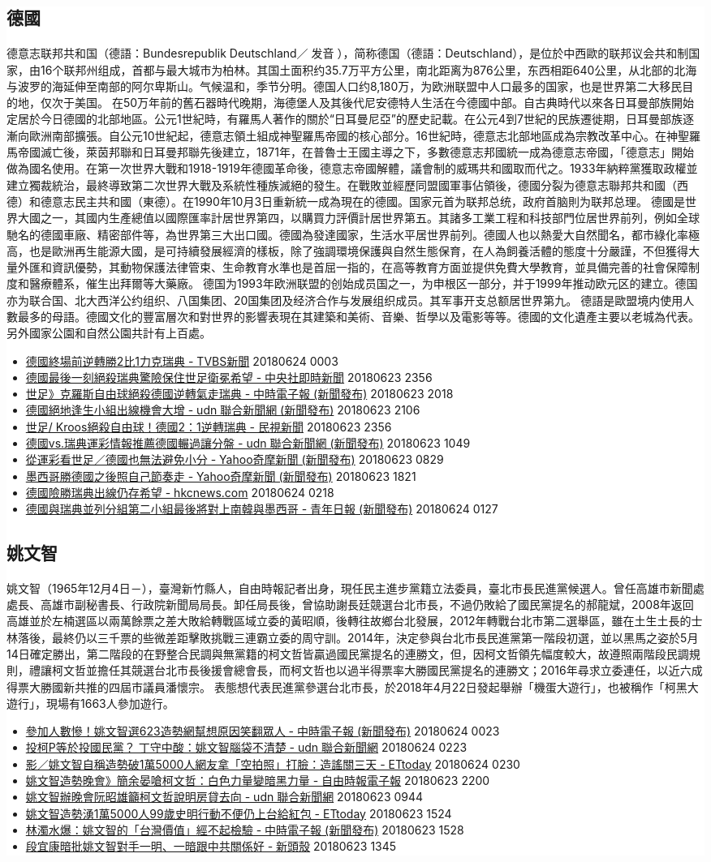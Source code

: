 ## 德國

德意志联邦共和国（德語：Bundesrepublik Deutschland／ 发音 ），简称德国（德語：Deutschland），是位於中西歐的联邦议会共和制国家，由16个联邦州组成，首都与最大城市为柏林。其国土面积约35.7万平方公里，南北距离为876公里，东西相距640公里，从北部的北海与波罗的海延伸至南部的阿尔卑斯山。气候温和，季节分明。德国人口约8,180万，为欧洲联盟中人口最多的国家，也是世界第二大移民目的地，仅次于美国。
在50万年前的舊石器時代晚期，海德堡人及其後代尼安德特人生活在今德國中部。自古典時代以來各日耳曼部族開始定居於今日德國的北部地區。公元1世紀時，有羅馬人著作的關於“日耳曼尼亞”的歷史記載。在公元4到7世紀的民族遷徙期，日耳曼部族逐漸向歐洲南部擴張。自公元10世紀起，德意志領土組成神聖羅馬帝國的核心部分。16世紀時，德意志北部地區成為宗教改革中心。在神聖羅馬帝國滅亡後，萊茵邦聯和日耳曼邦聯先後建立，1871年，在普魯士王國主導之下，多數德意志邦國統一成為德意志帝國，「德意志」開始做為國名使用。在第一次世界大戰和1918-1919年德國革命後，德意志帝國解體，議會制的威瑪共和國取而代之。1933年納粹黨獲取政權並建立獨裁統治，最終導致第二次世界大戰及系統性種族滅絕的發生。在戰敗並經歷同盟國軍事佔領後，德國分裂为德意志聯邦共和國（西德）和德意志民主共和國（東德）。在1990年10月3日重新統一成為現在的德國。国家元首为联邦总统，政府首脑則为联邦总理。
德國是世界大國之一，其國内生產總值以國際匯率計居世界第四，以購買力評價計居世界第五。其諸多工業工程和科技部門位居世界前列，例如全球馳名的德國車廠、精密部件等，為世界第三大出口國。德國為發達國家，生活水平居世界前列。德國人也以熱愛大自然聞名，都市綠化率極高，也是歐洲再生能源大國，是可持續發展經濟的樣板，除了強調環境保護與自然生態保育，在人為飼養活體的態度十分嚴謹，不但獲得大量外匯和資訊優勢，其動物保護法律管束、生命教育水準也是首屈一指的，在高等教育方面並提供免費大學教育，並具備完善的社會保障制度和醫療體系，催生出拜爾等大藥廠。
德国为1993年欧洲联盟的创始成员国之一，为申根区一部分，并于1999年推动欧元区的建立。德国亦为联合国、北大西洋公约组织、八国集团、20国集团及经济合作与发展组织成员。其军事开支总额居世界第九。
德語是歐盟境内使用人數最多的母語。德國文化的豐富層次和對世界的影響表現在其建築和美術、音樂、哲學以及電影等等。德國的文化遺產主要以老城為代表。另外國家公園和自然公園共計有上百處。
- [德國終場前逆轉勝2比1力克瑞典 - TVBS新聞](https://news.tvbs.com.tw/sports/943664 "德國終場前逆轉勝2比1力克瑞典 - TVBS新聞") 20180624 0003
- [德國最後一刻絕殺瑞典驚險保住世足衛冕希望 - 中央社即時新聞](http://www.cna.com.tw/news/firstnews/201806240015-1.aspx "德國最後一刻絕殺瑞典驚險保住世足衛冕希望 - 中央社即時新聞") 20180623 2356
- [世足》克羅斯自由球絕殺德國逆轉氣走瑞典 - 中時電子報 (新聞發布)](http://www.chinatimes.com/realtimenews/20180624000765-260403 "世足》克羅斯自由球絕殺德國逆轉氣走瑞典 - 中時電子報 (新聞發布)") 20180623 2018
- [德國絕地逢生小組出線機會大增 - udn 聯合新聞網 (新聞發布)](https://udn.com/fifa2018/story/12201/3215535 "德國絕地逢生小組出線機會大增 - udn 聯合新聞網 (新聞發布)") 20180623 2106
- [世足/ Kroos絕殺自由球！德國2：1逆轉瑞典 - 民視新聞](https://news.ftv.com.tw/news/detail/2018624W0002 "世足/ Kroos絕殺自由球！德國2：1逆轉瑞典 - 民視新聞") 20180623 2356
- [德國vs.瑞典運彩情報推薦德國輾過讓分盤 - udn 聯合新聞網 (新聞發布)](https://udn.com/fifa2018/story/12239/3214809 "德國vs.瑞典運彩情報推薦德國輾過讓分盤 - udn 聯合新聞網 (新聞發布)") 20180623 1049
- [從運彩看世足／德國也無法避免小分 - Yahoo奇摩新聞 (新聞發布)](https://tw.news.yahoo.com/%E5%BE%9E%E9%81%8B%E5%BD%A9%E7%9C%8B%E4%B8%96%E8%B6%B3-%E5%BE%B7%E5%9C%8B%E4%B9%9F%E7%84%A1%E6%B3%95%E9%81%BF%E5%85%8D%E5%B0%8F%E5%88%86-080520248.html "從運彩看世足／德國也無法避免小分 - Yahoo奇摩新聞 (新聞發布)") 20180623 0829
- [墨西哥勝德國之後照自己節奏走 - Yahoo奇摩新聞 (新聞發布)](https://tw.news.yahoo.com/%E5%A2%A8%E8%A5%BF%E5%93%A5%E5%8B%9D%E5%BE%B7%E5%9C%8B%E4%B9%8B%E5%BE%8C-%E7%85%A7%E8%87%AA%E5%B7%B1%E7%AF%80%E5%A5%8F%E8%B5%B0-180022947.html "墨西哥勝德國之後照自己節奏走 - Yahoo奇摩新聞 (新聞發布)") 20180623 1821
- [德國險勝瑞典出線仍存希望 - hkcnews.com](https://www.hkcnews.com/article/13054/%E5%BE%B7%E5%9C%8Bvs%E7%91%9E%E5%85%B8-13054/%E5%BE%B7%E5%9C%8B%E9%9A%AA%E5%8B%9D%E7%91%9E%E5%85%B8-%E5%87%BA%E7%B7%9A%E4%BB%8D%E5%AD%98%E5%B8%8C%E6%9C%9B "德國險勝瑞典出線仍存希望 - hkcnews.com") 20180624 0218
- [德國與瑞典並列分組第二小組最後將對上南韓與墨西哥 - 青年日報 (新聞發布)](https://www.ydn.com.tw/News/294243 "德國與瑞典並列分組第二小組最後將對上南韓與墨西哥 - 青年日報 (新聞發布)") 20180624 0127

## 姚文智

姚文智（1965年12月4日－），臺灣新竹縣人，自由時報記者出身，現任民主進步黨籍立法委員，臺北市長民進黨候選人。曾任高雄市新聞處處長、高雄市副秘書長、行政院新聞局局長。卸任局長後，曾協助謝長廷競選台北市長，不過仍敗給了國民黨提名的郝龍斌，2008年返回高雄並於左楠選區以兩萬餘票之差大敗給轉戰區域立委的黃昭順，後轉往故鄉台北發展，2012年轉戰台北市第二選舉區，雖在土生土長的士林落後，最終仍以三千票的些微差距擊敗挑戰三連霸立委的周守訓。2014年，決定參與台北市長民進黨第一階段初選，並以黑馬之姿於5月14日確定勝出，第二階段的在野整合民調與無黨籍的柯文哲皆贏過國民黨提名的連勝文，但，因柯文哲領先幅度較大，故遵照兩階段民調規則，禮讓柯文哲並擔任其競選台北市長後援會總會長，而柯文哲也以過半得票率大勝國民黨提名的連勝文；2016年尋求立委連任，以近六成得票大勝國新共推的四屆市議員潘懷宗。
表態想代表民進黨參選台北市長，於2018年4月22日發起舉辦「機蛋大遊行」，也被稱作「柯黑大遊行」，現場有1663人參加遊行。
- [參加人數慘！姚文智選623造勢網幫想原因笑翻眾人 - 中時電子報 (新聞發布)](http://www.chinatimes.com/realtimenews/20180624001099-260407 "參加人數慘！姚文智選623造勢網幫想原因笑翻眾人 - 中時電子報 (新聞發布)") 20180624 0023
- [投柯P等於投國民黨？ 丁守中酸：姚文智腦袋不清楚 - udn 聯合新聞網](https://udn.com/news/story/6656/3215596 "投柯P等於投國民黨？ 丁守中酸：姚文智腦袋不清楚 - udn 聯合新聞網") 20180624 0223
- [影／姚文智自稱造勢破1萬5000人網友拿「空拍照」打臉：造謠關三天 - ETtoday](https://www.ettoday.net/news/20180623/1197797.htm "影／姚文智自稱造勢破1萬5000人網友拿「空拍照」打臉：造謠關三天 - ETtoday") 20180624 0230
- [姚文智造勢晚會》簡余晏嗆柯文哲：白色力量變暗黑力量 - 自由時報電子報](http://news.ltn.com.tw/news/politics/paper/1211290 "姚文智造勢晚會》簡余晏嗆柯文哲：白色力量變暗黑力量 - 自由時報電子報") 20180623 2200
- [姚文智辦晚會阮昭雄籲柯文哲說明房貸去向 - udn 聯合新聞網](https://www.udn.com/news/story/10958/3214739 "姚文智辦晚會阮昭雄籲柯文哲說明房貸去向 - udn 聯合新聞網") 20180623 0944
- [姚文智造勢湧1萬5000人99歲史明行動不便仍上台給紅包 - ETtoday](https://www.ettoday.net/news/20180623/1197767.htm "姚文智造勢湧1萬5000人99歲史明行動不便仍上台給紅包 - ETtoday") 20180623 1524
- [林濁水爆：姚文智的「台灣價值」經不起檢驗 - 中時電子報 (新聞發布)](http://www.chinatimes.com/realtimenews/20180623003211-260407 "林濁水爆：姚文智的「台灣價值」經不起檢驗 - 中時電子報 (新聞發布)") 20180623 1528
- [段宜康暗批姚文智對手一明、一暗跟中共關係好 - 新頭殼](http://newtalk.tw/news/view/2018-06-23/128853 "段宜康暗批姚文智對手一明、一暗跟中共關係好 - 新頭殼") 20180623 1345